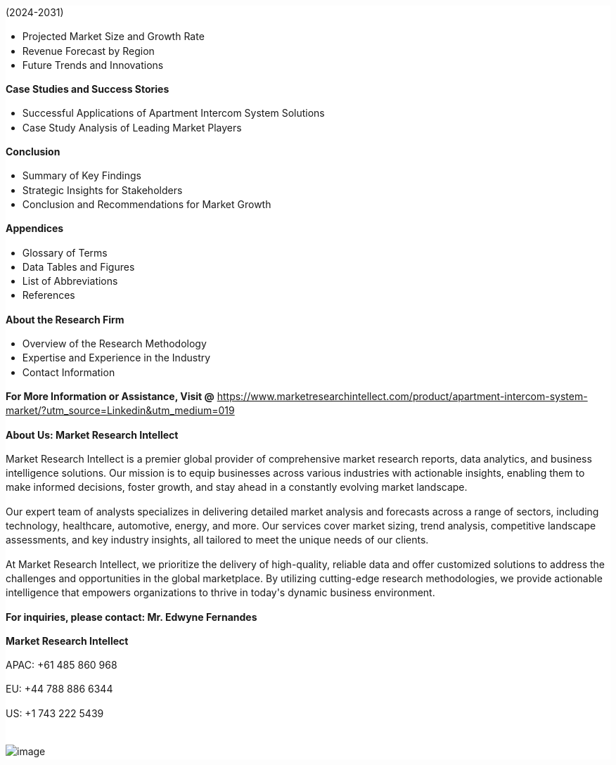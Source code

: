 (2024-2031)</strong></p><ul><li>Projected Market Size and Growth Rate</li><li>Revenue Forecast by Region</li><li>Future Trends and Innovations</li></ul><p><strong>Case Studies and Success Stories</strong></p><ul><li>Successful Applications of Apartment Intercom System Solutions</li><li>Case Study Analysis of Leading Market Players</li></ul><p><strong>Conclusion</strong></p><ul><li>Summary of Key Findings</li><li>Strategic Insights for Stakeholders</li><li>Conclusion and Recommendations for Market Growth</li></ul><p><strong>Appendices</strong></p><ul><li>Glossary of Terms</li><li>Data Tables and Figures</li><li>List of Abbreviations</li><li>References</li></ul><p><strong>About the Research Firm</strong></p><ul><li>Overview of the Research Methodology</li><li>Expertise and Experience in the Industry</li><li>Contact Information</li></ul></div><div class="article-main__content" data-test-id="publishing-text-block"><p><span class="font-[700]"><strong>For More Information or Assistance, Visit @</strong>&nbsp;<a href="https://www.marketresearchintellect.com/product/apartment-intercom-system-market/?utm_source=Linkedin&utm_medium=019">https://www.marketresearchintellect.com/product/apartment-intercom-system-market/?utm_source=Linkedin&utm_medium=019</a></span></p><p><strong>About Us: Market Research Intellect</strong></p><p>Market Research Intellect is a premier global provider of comprehensive market research reports, data analytics, and business intelligence solutions. Our mission is to equip businesses across various industries with actionable insights, enabling them to make informed decisions, foster growth, and stay ahead in a constantly evolving market landscape.</p><p>Our expert team of analysts specializes in delivering detailed market analysis and forecasts across a range of sectors, including technology, healthcare, automotive, energy, and more. Our services cover market sizing, trend analysis, competitive landscape assessments, and key industry insights, all tailored to meet the unique needs of our clients.</p><p>At Market Research Intellect, we prioritize the delivery of high-quality, reliable data and offer customized solutions to address the challenges and opportunities in the global marketplace. By utilizing cutting-edge research methodologies, we provide actionable intelligence that empowers organizations to thrive in today's dynamic business environment.</p><p><strong>For inquiries, please contact: Mr. Edwyne Fernandes</strong></p><p><strong>Market Research Intellect</strong></p><p>APAC: +61 485 860 968</p><p>EU: +44 788 886 6344</p><p>US: +1 743 222 5439</p></div><div class="article-main__content" data-test-id="publishing-text-block">&nbsp;</div>
![image](https://github.com/user-attachments/assets/4756d591-1532-48c1-a0ad-a6dd18ff87fc)
